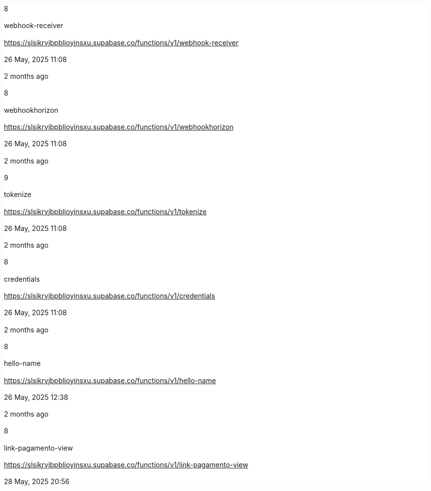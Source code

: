 8

webhook-receiver

https://slsikrvjbpblioyinsxu.supabase.co/functions/v1/webhook-receiver


26 May, 2025 11:08


2 months ago

8

webhookhorizon

https://slsikrvjbpblioyinsxu.supabase.co/functions/v1/webhookhorizon


26 May, 2025 11:08


2 months ago

9

tokenize

https://slsikrvjbpblioyinsxu.supabase.co/functions/v1/tokenize


26 May, 2025 11:08


2 months ago

8

credentials

https://slsikrvjbpblioyinsxu.supabase.co/functions/v1/credentials


26 May, 2025 11:08


2 months ago

8

hello-name

https://slsikrvjbpblioyinsxu.supabase.co/functions/v1/hello-name


26 May, 2025 12:38


2 months ago

8

link-pagamento-view

https://slsikrvjbpblioyinsxu.supabase.co/functions/v1/link-pagamento-view


28 May, 2025 20:56
